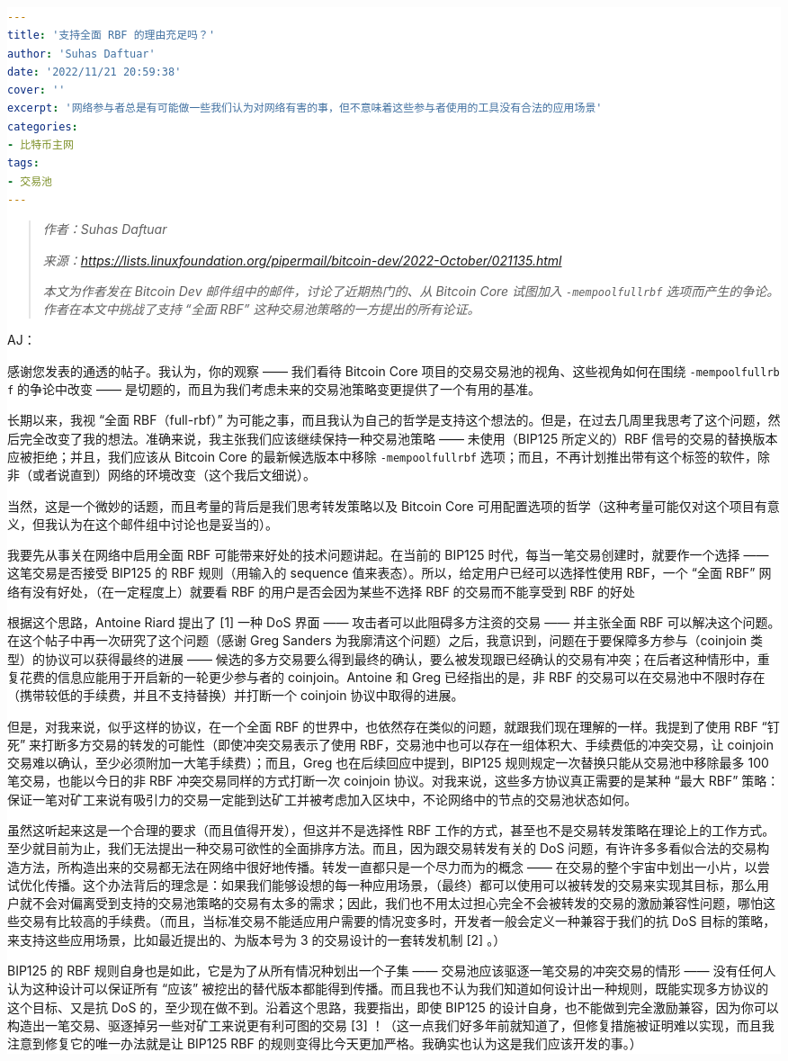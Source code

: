 ```yaml
---
title: '支持全面 RBF 的理由充足吗？'
author: 'Suhas Daftuar'
date: '2022/11/21 20:59:38'
cover: ''
excerpt: '网络参与者总是有可能做一些我们认为对网络有害的事，但不意味着这些参与者使用的工具没有合法的应用场景'
categories:
- 比特币主网
tags:
- 交易池
---
```



> *作者：Suhas Daftuar*
>
> *来源：<https://lists.linuxfoundation.org/pipermail/bitcoin-dev/2022-October/021135.html>*
>
> *本文为作者发在 Bitcoin Dev 邮件组中的邮件，讨论了近期热门的、从 Bitcoin Core 试图加入 `-mempoolfullrbf` 选项而产生的争论。作者在本文中挑战了支持 “全面 RBF” 这种交易池策略的一方提出的所有论证。*



AJ：

感谢您发表的通透的帖子。我认为，你的观察 —— 我们看待 Bitcoin Core 项目的交易交易池的视角、这些视角如何在围绕 `-mempoolfullrbf` 的争论中改变 —— 是切题的，而且为我们考虑未来的交易池策略变更提供了一个有用的基准。

长期以来，我视 “全面 RBF（full-rbf）” 为可能之事，而且我认为自己的哲学是支持这个想法的。但是，在过去几周里我思考了这个问题，然后完全改变了我的想法。准确来说，我主张我们应该继续保持一种交易池策略 —— 未使用（BIP125 所定义的）RBF 信号的交易的替换版本应被拒绝；并且，我们应该从 Bitcoin Core 的最新候选版本中移除 `-mempoolfullrbf` 选项；而且，不再计划推出带有这个标签的软件，除非（或者说直到）网络的环境改变（这个我后文细说）。

当然，这是一个微妙的话题，而且考量的背后是我们思考转发策略以及 Bitcoin Core 可用配置选项的哲学（这种考量可能仅对这个项目有意义，但我认为在这个邮件组中讨论也是妥当的）。

我要先从事关在网络中启用全面 RBF 可能带来好处的技术问题讲起。在当前的 BIP125 时代，每当一笔交易创建时，就要作一个选择 —— 这笔交易是否接受 BIP125 的 RBF 规则（用输入的 sequence 值来表态）。所以，给定用户已经可以选择性使用 RBF，一个 “全面 RBF” 网络有没有好处，（在一定程度上）就要看 RBF 的用户是否会因为某些不选择 RBF 的交易而不能享受到 RBF 的好处

根据这个思路，Antoine Riard 提出了 [1] 一种 DoS 界面 —— 攻击者可以此阻碍多方注资的交易 —— 并主张全面 RBF 可以解决这个问题。在这个帖子中再一次研究了这个问题（感谢 Greg Sanders 为我廓清这个问题）之后，我意识到，问题在于要保障多方参与（coinjoin 类型）的协议可以获得最终的进展 —— 候选的多方交易要么得到最终的确认，要么被发现跟已经确认的交易有冲突；在后者这种情形中，重复花费的信息应能用于开启新的一轮更少参与者的 coinjoin。Antoine 和 Greg 已经指出的是，非 RBF 的交易可以在交易池中不限时存在（携带较低的手续费，并且不支持替换）并打断一个 coinjoin 协议中取得的进展。

但是，对我来说，似乎这样的协议，在一个全面 RBF 的世界中，也依然存在类似的问题，就跟我们现在理解的一样。我提到了使用 RBF “钉死” 来打断多方交易的转发的可能性（即使冲突交易表示了使用 RBF，交易池中也可以存在一组体积大、手续费低的冲突交易，让 coinjoin 交易难以确认，至少必须附加一大笔手续费）；而且，Greg 也在后续回应中提到，BIP125 规则规定一次替换只能从交易池中移除最多 100 笔交易，也能以今日的非 RBF 冲突交易同样的方式打断一次 coinjoin 协议。对我来说，这些多方协议真正需要的是某种 “最大 RBF” 策略：保证一笔对矿工来说有吸引力的交易一定能到达矿工并被考虑加入区块中，不论网络中的节点的交易池状态如何。

虽然这听起来这是一个合理的要求（而且值得开发），但这并不是选择性 RBF 工作的方式，甚至也不是交易转发策略在理论上的工作方式。至少就目前为止，我们无法提出一种交易可欲性的全面排序方法。而且，因为跟交易转发有关的 DoS 问题，有许许多多看似合法的交易构造方法，所构造出来的交易都无法在网络中很好地传播。转发一直都只是一个尽力而为的概念 —— 在交易的整个宇宙中划出一小片，以尝试优化传播。这个办法背后的理念是：如果我们能够设想的每一种应用场景，（最终）都可以使用可以被转发的交易来实现其目标，那么用户就不会对偏离受到支持的交易池策略的交易有太多的需求；因此，我们也不用太过担心完全不会被转发的交易的激励兼容性问题，哪怕这些交易有比较高的手续费。（而且，当标准交易不能适应用户需要的情况变多时，开发者一般会定义一种兼容于我们的抗 DoS 目标的策略，来支持这些应用场景，比如最近提出的、为版本号为 3 的交易设计的一套转发机制 [2] 。）

BIP125 的 RBF 规则自身也是如此，它是为了从所有情况种划出一个子集 —— 交易池应该驱逐一笔交易的冲突交易的情形 —— 没有任何人认为这种设计可以保证所有 “应该” 被挖出的替代版本都能得到传播。而且我也不认为我们知道如何设计出一种规则，既能实现多方协议的这个目标、又是抗 DoS 的，至少现在做不到。沿着这个思路，我要指出，即使 BIP125 的设计自身，也不能做到完全激励兼容，因为你可以构造出一笔交易、驱逐掉另一些对矿工来说更有利可图的交易 [3] ！（这一点我们好多年前就知道了，但修复措施被证明难以实现，而且我注意到修复它的唯一办法就是让 BIP125 RBF 的规则变得比今天更加严格。我确实也认为这是我们应该开发的事。）
